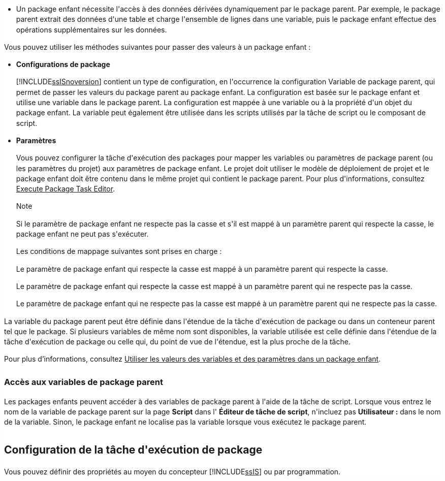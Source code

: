 -   Un package enfant nécessite l'accès à des données dérivées dynamiquement par le package parent. Par exemple, le package parent extrait des données d'une table et charge l'ensemble de lignes dans une variable, puis le package enfant effectue des opérations supplémentaires sur les données.  
  
 Vous pouvez utiliser les méthodes suivantes pour passer des valeurs à un package enfant :  
  
-   **Configurations de package**  
  
     [!INCLUDE[ssISnoversion](../../includes/ssisnoversion-md.md)] contient un type de configuration, en l'occurrence la configuration Variable de package parent, qui permet de passer les valeurs du package parent au package enfant. La configuration est basée sur le package enfant et utilise une variable dans le package parent. La configuration est mappée à une variable ou à la propriété d'un objet du package enfant. La variable peut également être utilisée dans les scripts utilisés par la tâche de script ou le composant de script.  
  
-   **Paramètres**  
  
     Vous pouvez configurer la tâche d'exécution des packages pour mapper les variables ou paramètres de package parent (ou les paramètres du projet) aux paramètres de package enfant. Le projet doit utiliser le modèle de déploiement de projet et le package enfant doit être contenu dans le même projet qui contient le package parent. Pour plus d'informations, consultez [Execute Package Task Editor](../../integration-services/control-flow/execute-package-task-editor.md).  
  
    > [!NOTE]  
    >  Si le paramètre de package enfant ne respecte pas la casse et s'il est mappé à un paramètre parent qui respecte la casse, le package enfant ne peut pas s'exécuter.  
    >   
    >  Les conditions de mappage suivantes sont prises en charge :  
    >   
    >  Le paramètre de package enfant qui respecte la casse est mappé à un paramètre parent qui respecte la casse.  
    >   
    >  Le paramètre de package enfant qui respecte la casse est mappé à un paramètre parent qui ne respecte pas la casse.  
    >   
    >  Le paramètre de package enfant qui ne respecte pas la casse est mappé à un paramètre parent qui ne respecte pas la casse.  
  
 La variable du package parent peut être définie dans l'étendue de la tâche d'exécution de package ou dans un conteneur parent tel que le package. Si plusieurs variables de même nom sont disponibles, la variable utilisée est celle définie dans l'étendue de la tâche d'exécution de package ou celle qui, du point de vue de l'étendue, est la plus proche de la tâche.  
  
 Pour plus d’informations, consultez [Utiliser les valeurs des variables et des paramètres dans un package enfant](../../integration-services/packages/legacy-package-deployment-ssis.md#child).  
  
### <a name="accessing-parent-package-variables"></a>Accès aux variables de package parent  
 Les packages enfants peuvent accéder à des variables de package parent à l'aide de la tâche de script. Lorsque vous entrez le nom de la variable de package parent sur la page **Script** dans l' **Éditeur de tâche de script**, n'incluez pas **Utilisateur :** dans le nom de la variable. Sinon, le package enfant ne localise pas la variable lorsque vous exécutez le package parent.  
  
## <a name="configuring-the-execute-package-task"></a>Configuration de la tâche d'exécution de package  
 Vous pouvez définir des propriétés au moyen du concepteur [!INCLUDE[ssIS](../../includes/ssis-md.md)] ou par programmation.  
  